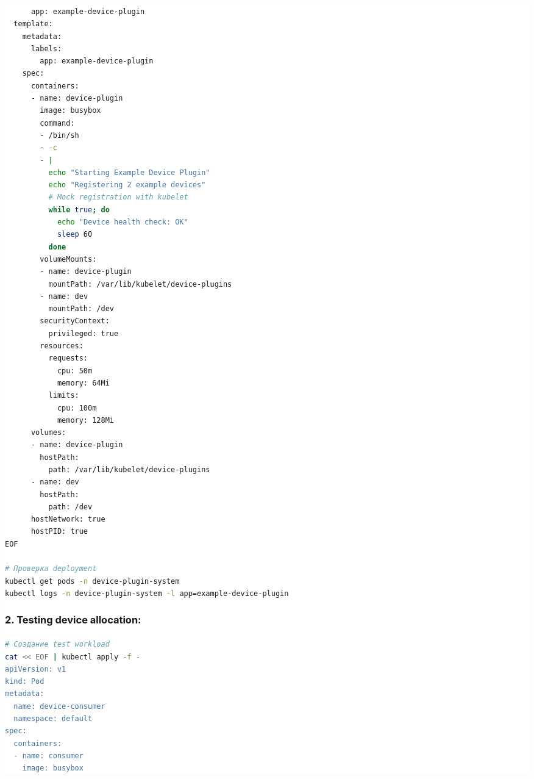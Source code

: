```bash
      app: example-device-plugin
  template:
    metadata:
      labels:
        app: example-device-plugin
    spec:
      containers:
      - name: device-plugin
        image: busybox
        command:
        - /bin/sh
        - -c
        - |
          echo "Starting Example Device Plugin"
          echo "Registering 2 example devices"
          # Mock registration with kubelet
          while true; do
            echo "Device health check: OK"
            sleep 60
          done
        volumeMounts:
        - name: device-plugin
          mountPath: /var/lib/kubelet/device-plugins
        - name: dev
          mountPath: /dev
        securityContext:
          privileged: true
        resources:
          requests:
            cpu: 50m
            memory: 64Mi
          limits:
            cpu: 100m
            memory: 128Mi
      volumes:
      - name: device-plugin
        hostPath:
          path: /var/lib/kubelet/device-plugins
      - name: dev
        hostPath:
          path: /dev
      hostNetwork: true
      hostPID: true
EOF

# Проверка deployment
kubectl get pods -n device-plugin-system
kubectl logs -n device-plugin-system -l app=example-device-plugin
```

### **2. Testing device allocation:**
```bash
# Создание test workload
cat << EOF | kubectl apply -f -
apiVersion: v1
kind: Pod
metadata:
  name: device-consumer
  namespace: default
spec:
  containers:
  - name: consumer
    image: busybox
```